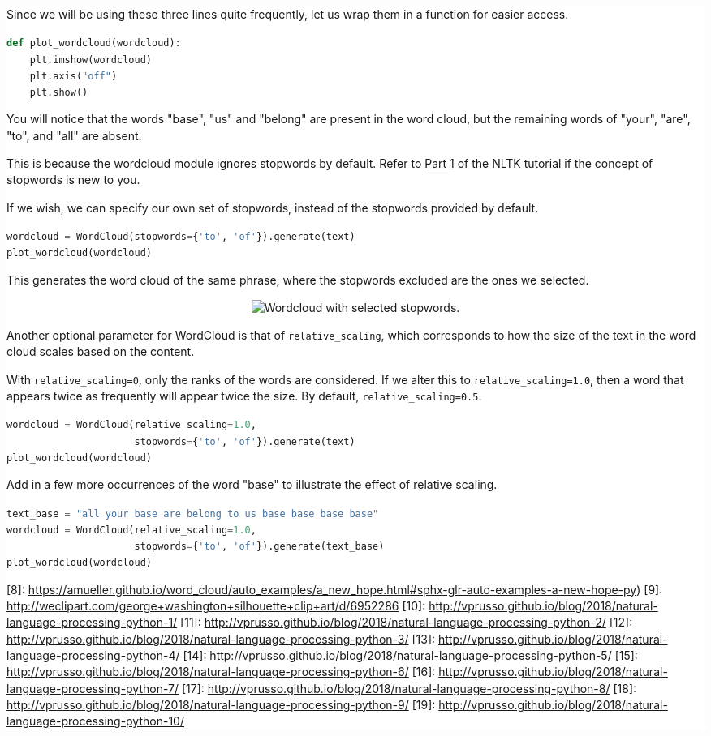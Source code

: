 Since we will be using these three lines quite frequently, let 
us wrap them in a function for easier access. 

```python 
def plot_wordcloud(wordcloud):
    plt.imshow(wordcloud)
    plt.axis("off")
    plt.show()
```

You will notice that the words "base", "us" and "belong" are
present in the word cloud, but the remaining words of "your",
"are", "to", and "all" are absent.

This is because the wordcloud module ignores stopwords by
default. Refer to [Part 1][7] of the NLTK tutorial if the concept
of stopwords is new to you.

If we wish, we can specify our own set of stopwords, instead 
of the stopwords provided by default. 

```python 
wordcloud = WordCloud(stopwords={'to', 'of'}).generate(text)
plot_wordcloud(wordcloud)
```

This generates the word cloud of the same phrase, where the 
stopwords excluded are the ones we selected. 

<p align="center">
    <center>
        <figure>
            <img src="https://i.imgur.com/wiYiWDc.png" alt="Wordcloud with selected stopwords."/>
        </figure>
    </center>
</p>

Another optional parameter for WordCloud is that of 
`relative_scaling`, which corresponds to how the size of the 
text in the word cloud scales based on the content. 

With `relative_scaling=0`, only the ranks of the words are 
considered. If we alter this to `relative_scaling=1.0`, then 
a word that appears twice as frequently will appear twice the 
size. By default, `relative_scaling=0.5`.

```python 
wordcloud = WordCloud(relative_scaling=1.0,
                      stopwords={'to', 'of'}).generate(text)
plot_wordcloud(wordcloud)
```

Add in a few more occurrences of the word "base" to illustrate 
the effect of relative scaling.

```python 
text_base = "all your base are belong to us base base base base"
wordcloud = WordCloud(relative_scaling=1.0,
                      stopwords={'to', 'of'}).generate(text_base)
plot_wordcloud(wordcloud)
```


[1]: http://vprusso.github.io/blog/2018/natural-language-processing-python-2/
[2]: https://www.youtube.com/watch?v=n3_mZ47ZVxA
[3]: http://vprusso.github.io/blog/2018/natural-language-processing-python-4/
[4]: https://en.wikipedia.org/wiki/Tag_cloud
[5]: https://amueller.github.io/word_cloud/
[6]: https://matplotlib.org/
[7]: http://vprusso.github.io/blog/2018/natural-language-processing-python-1/
[8]: https://amueller.github.io/word_cloud/auto_examples/a_new_hope.html#sphx-glr-auto-examples-a-new-hope-py)
[9]: http://weclipart.com/george+washington+silhouette+clip+art/d/6952286
[10]: http://vprusso.github.io/blog/2018/natural-language-processing-python-1/
[11]: http://vprusso.github.io/blog/2018/natural-language-processing-python-2/
[12]: http://vprusso.github.io/blog/2018/natural-language-processing-python-3/
[13]: http://vprusso.github.io/blog/2018/natural-language-processing-python-4/
[14]: http://vprusso.github.io/blog/2018/natural-language-processing-python-5/
[15]: http://vprusso.github.io/blog/2018/natural-language-processing-python-6/
[16]: http://vprusso.github.io/blog/2018/natural-language-processing-python-7/
[17]: http://vprusso.github.io/blog/2018/natural-language-processing-python-8/
[18]: http://vprusso.github.io/blog/2018/natural-language-processing-python-9/
[19]: http://vprusso.github.io/blog/2018/natural-language-processing-python-10/